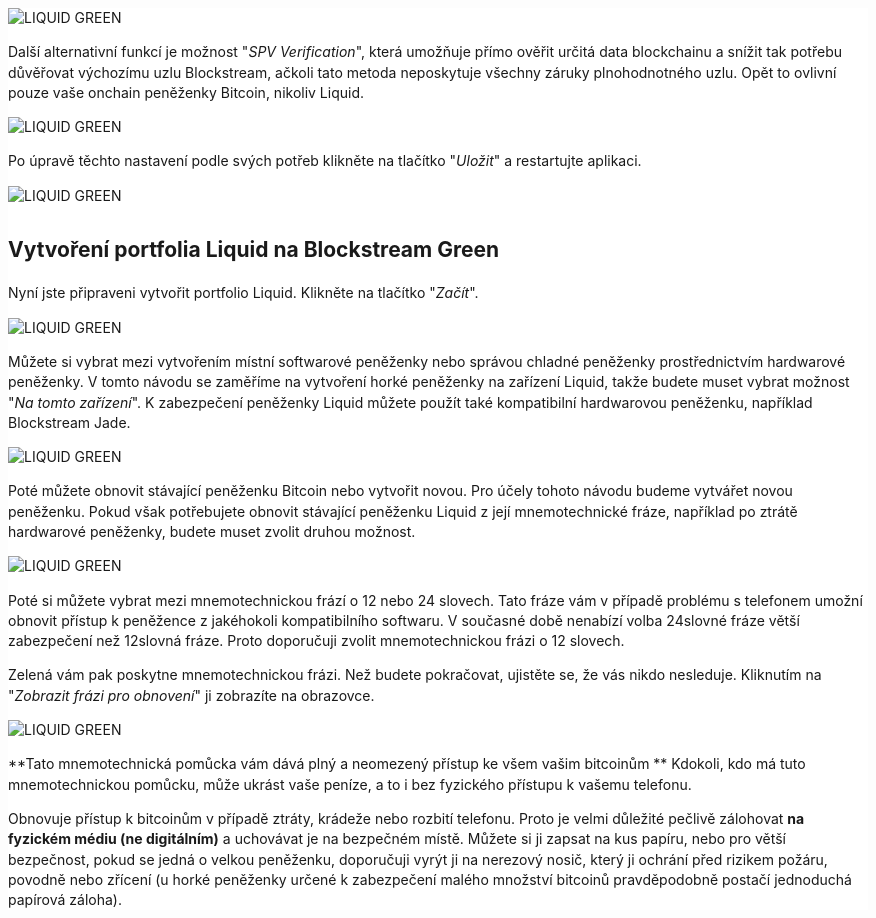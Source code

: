 ![LIQUID GREEN](assets/fr/10.webp)

Další alternativní funkcí je možnost "*SPV Verification*", která umožňuje přímo ověřit určitá data blockchainu a snížit tak potřebu důvěřovat výchozímu uzlu Blockstream, ačkoli tato metoda neposkytuje všechny záruky plnohodnotného uzlu. Opět to ovlivní pouze vaše onchain peněženky Bitcoin, nikoliv Liquid.

![LIQUID GREEN](assets/fr/11.webp)

Po úpravě těchto nastavení podle svých potřeb klikněte na tlačítko "*Uložit*" a restartujte aplikaci.

![LIQUID GREEN](assets/fr/12.webp)

## Vytvoření portfolia Liquid na Blockstream Green

Nyní jste připraveni vytvořit portfolio Liquid. Klikněte na tlačítko "*Začít*".

![LIQUID GREEN](assets/fr/13.webp)

Můžete si vybrat mezi vytvořením místní softwarové peněženky nebo správou chladné peněženky prostřednictvím hardwarové peněženky. V tomto návodu se zaměříme na vytvoření horké peněženky na zařízení Liquid, takže budete muset vybrat možnost "*Na tomto zařízení*". K zabezpečení peněženky Liquid můžete použít také kompatibilní hardwarovou peněženku, například Blockstream Jade.

![LIQUID GREEN](assets/fr/14.webp)

Poté můžete obnovit stávající peněženku Bitcoin nebo vytvořit novou. Pro účely tohoto návodu budeme vytvářet novou peněženku. Pokud však potřebujete obnovit stávající peněženku Liquid z její mnemotechnické fráze, například po ztrátě hardwarové peněženky, budete muset zvolit druhou možnost.

![LIQUID GREEN](assets/fr/15.webp)

Poté si můžete vybrat mezi mnemotechnickou frází o 12 nebo 24 slovech. Tato fráze vám v případě problému s telefonem umožní obnovit přístup k peněžence z jakéhokoli kompatibilního softwaru. V současné době nenabízí volba 24slovné fráze větší zabezpečení než 12slovná fráze. Proto doporučuji zvolit mnemotechnickou frázi o 12 slovech.

Zelená vám pak poskytne mnemotechnickou frázi. Než budete pokračovat, ujistěte se, že vás nikdo nesleduje. Kliknutím na "*Zobrazit frázi pro obnovení*" ji zobrazíte na obrazovce.

![LIQUID GREEN](assets/fr/16.webp)

**Tato mnemotechnická pomůcka vám dává plný a neomezený přístup ke všem vašim bitcoinům ** Kdokoli, kdo má tuto mnemotechnickou pomůcku, může ukrást vaše peníze, a to i bez fyzického přístupu k vašemu telefonu.

Obnovuje přístup k bitcoinům v případě ztráty, krádeže nebo rozbití telefonu. Proto je velmi důležité pečlivě zálohovat **na fyzickém médiu (ne digitálním)** a uchovávat je na bezpečném místě. Můžete si ji zapsat na kus papíru, nebo pro větší bezpečnost, pokud se jedná o velkou peněženku, doporučuji vyrýt ji na nerezový nosič, který ji ochrání před rizikem požáru, povodně nebo zřícení (u horké peněženky určené k zabezpečení malého množství bitcoinů pravděpodobně postačí jednoduchá papírová záloha).
